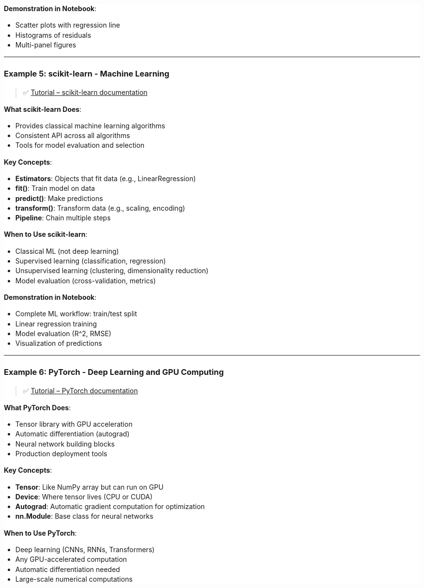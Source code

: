 **Demonstration in Notebook**:
- Scatter plots with regression line
- Histograms of residuals
- Multi-panel figures

---

### Example 5: scikit-learn - Machine Learning

 > ✅ [Tutorial – scikit-learn documentation](https://scikit-learn.org/1.4/tutorial/index.html)

**What scikit-learn Does**:
- Provides classical machine learning algorithms
- Consistent API across all algorithms
- Tools for model evaluation and selection

**Key Concepts**:
- **Estimators**: Objects that fit data (e.g., LinearRegression)
- **fit()**: Train model on data
- **predict()**: Make predictions
- **transform()**: Transform data (e.g., scaling, encoding)
- **Pipeline**: Chain multiple steps

**When to Use scikit-learn**:
- Classical ML (not deep learning)
- Supervised learning (classification, regression)
- Unsupervised learning (clustering, dimensionality reduction)
- Model evaluation (cross-validation, metrics)

**Demonstration in Notebook**:
- Complete ML workflow: train/test split
- Linear regression training
- Model evaluation (R^2, RMSE)
- Visualization of predictions

---

### Example 6: PyTorch - Deep Learning and GPU Computing

 > ✅ [Tutorial – PyTorch documentation](https://docs.pytorch.org/tutorials/)

**What PyTorch Does**:
- Tensor library with GPU acceleration
- Automatic differentiation (autograd)
- Neural network building blocks
- Production deployment tools

**Key Concepts**:
- **Tensor**: Like NumPy array but can run on GPU
- **Device**: Where tensor lives (CPU or CUDA)
- **Autograd**: Automatic gradient computation for optimization
- **nn.Module**: Base class for neural networks

**When to Use PyTorch**:
- Deep learning (CNNs, RNNs, Transformers)
- Any GPU-accelerated computation
- Automatic differentiation needed
- Large-scale numerical computations
